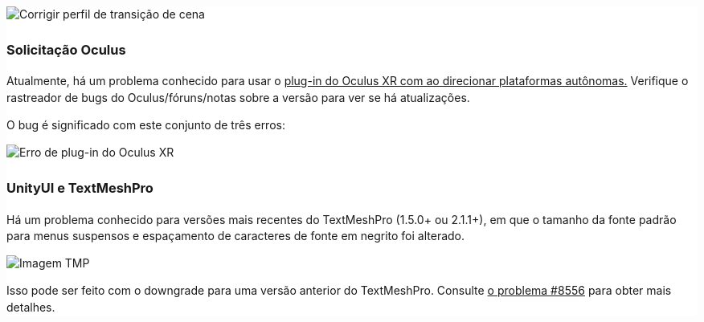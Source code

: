 ![Corrigir perfil de transição de cena](images/FixSceneTransitionProfile.png)

### <a name="oculus-quest"></a>Solicitação Oculus

Atualmente, há um problema conhecido para usar o [plug-in do Oculus XR com ao direcionar plataformas autônomas.](https://forum.unity.com/threads/unable-to-start-oculus-xr-plugin.913883/) Verifique o rastreador de bugs do Oculus/fóruns/notas sobre a versão para ver se há atualizações.

O bug é significado com este conjunto de três erros:

![Erro de plug-in do Oculus XR](https://forum.unity.com/attachments/erori-unity-png.644204/)

### <a name="unityui-and-textmeshpro"></a>UnityUI e TextMeshPro

Há um problema conhecido para versões mais recentes do TextMeshPro (1.5.0+ ou 2.1.1+), em que o tamanho da fonte padrão para menus suspensos e espaçamento de caracteres de fonte em negrito foi alterado.

![Imagem TMP](https://user-images.githubusercontent.com/68253937/93158069-4d582f00-f6c0-11ea-87ad-94d0ba3ba6e5.png)

Isso pode ser feito com o downgrade para uma versão anterior do TextMeshPro. Consulte [o problema #8556](https://github.com/microsoft/MixedRealityToolkit-Unity/issues/8556) para obter mais detalhes.
